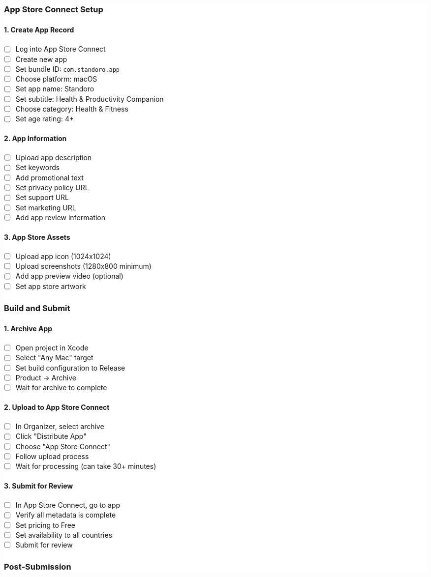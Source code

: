 ### App Store Connect Setup

#### 1. Create App Record
- [ ] Log into App Store Connect
- [ ] Create new app
- [ ] Set bundle ID: `com.standoro.app`
- [ ] Choose platform: macOS
- [ ] Set app name: Standoro
- [ ] Set subtitle: Health & Productivity Companion
- [ ] Choose category: Health & Fitness
- [ ] Set age rating: 4+

#### 2. App Information
- [ ] Upload app description
- [ ] Set keywords
- [ ] Add promotional text
- [ ] Set privacy policy URL
- [ ] Set support URL
- [ ] Set marketing URL
- [ ] Add app review information

#### 3. App Store Assets
- [ ] Upload app icon (1024x1024)
- [ ] Upload screenshots (1280x800 minimum)
- [ ] Add app preview video (optional)
- [ ] Set app store artwork

### Build and Submit

#### 1. Archive App
- [ ] Open project in Xcode
- [ ] Select "Any Mac" target
- [ ] Set build configuration to Release
- [ ] Product → Archive
- [ ] Wait for archive to complete

#### 2. Upload to App Store Connect
- [ ] In Organizer, select archive
- [ ] Click "Distribute App"
- [ ] Choose "App Store Connect"
- [ ] Follow upload process
- [ ] Wait for processing (can take 30+ minutes)

#### 3. Submit for Review
- [ ] In App Store Connect, go to app
- [ ] Verify all metadata is complete
- [ ] Set pricing to Free
- [ ] Set availability to all countries
- [ ] Submit for review

### Post-Submission
